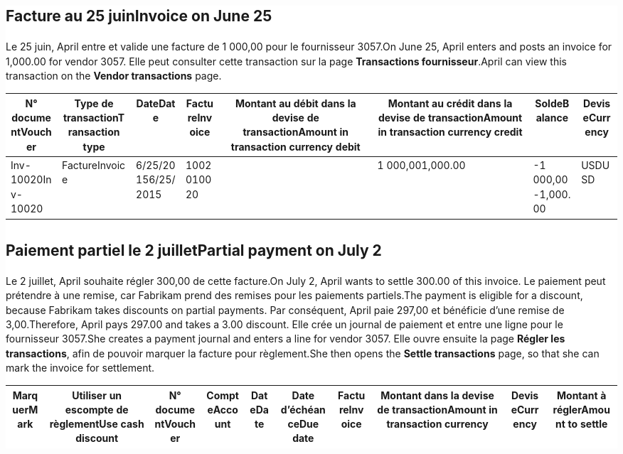 ## <a name="invoice-on-june-25"></a><span data-ttu-id="3f2cc-110">Facture au 25 juin</span><span class="sxs-lookup"><span data-stu-id="3f2cc-110">Invoice on June 25</span></span>
<span data-ttu-id="3f2cc-111">Le 25 juin, April entre et valide une facture de 1 000,00 pour le fournisseur 3057.</span><span class="sxs-lookup"><span data-stu-id="3f2cc-111">On June 25, April enters and posts an invoice for 1,000.00 for vendor 3057.</span></span> <span data-ttu-id="3f2cc-112">Elle peut consulter cette transaction sur la page **Transactions fournisseur**.</span><span class="sxs-lookup"><span data-stu-id="3f2cc-112">April can view this transaction on the **Vendor transactions** page.</span></span>

| <span data-ttu-id="3f2cc-113">N° document</span><span class="sxs-lookup"><span data-stu-id="3f2cc-113">Voucher</span></span>   | <span data-ttu-id="3f2cc-114">Type de transaction</span><span class="sxs-lookup"><span data-stu-id="3f2cc-114">Transaction type</span></span> | <span data-ttu-id="3f2cc-115">Date</span><span class="sxs-lookup"><span data-stu-id="3f2cc-115">Date</span></span>      | <span data-ttu-id="3f2cc-116">Facture</span><span class="sxs-lookup"><span data-stu-id="3f2cc-116">Invoice</span></span> | <span data-ttu-id="3f2cc-117">Montant au débit dans la devise de transaction</span><span class="sxs-lookup"><span data-stu-id="3f2cc-117">Amount in transaction currency debit</span></span> | <span data-ttu-id="3f2cc-118">Montant au crédit dans la devise de transaction</span><span class="sxs-lookup"><span data-stu-id="3f2cc-118">Amount in transaction currency credit</span></span> | <span data-ttu-id="3f2cc-119">Solde</span><span class="sxs-lookup"><span data-stu-id="3f2cc-119">Balance</span></span>   | <span data-ttu-id="3f2cc-120">Devise</span><span class="sxs-lookup"><span data-stu-id="3f2cc-120">Currency</span></span> |
|-----------|------------------|-----------|---------|--------------------------------------|---------------------------------------|-----------|----------|
| <span data-ttu-id="3f2cc-121">Inv-10020</span><span class="sxs-lookup"><span data-stu-id="3f2cc-121">Inv-10020</span></span> | <span data-ttu-id="3f2cc-122">Facture</span><span class="sxs-lookup"><span data-stu-id="3f2cc-122">Invoice</span></span>          | <span data-ttu-id="3f2cc-123">6/25/2015</span><span class="sxs-lookup"><span data-stu-id="3f2cc-123">6/25/2015</span></span> | <span data-ttu-id="3f2cc-124">10020</span><span class="sxs-lookup"><span data-stu-id="3f2cc-124">10020</span></span>   |                                      | <span data-ttu-id="3f2cc-125">1 000,00</span><span class="sxs-lookup"><span data-stu-id="3f2cc-125">1,000.00</span></span>                              | <span data-ttu-id="3f2cc-126">-1 000,00</span><span class="sxs-lookup"><span data-stu-id="3f2cc-126">-1,000.00</span></span> | <span data-ttu-id="3f2cc-127">USD</span><span class="sxs-lookup"><span data-stu-id="3f2cc-127">USD</span></span>      |

## <a name="partial-payment-on-july-2"></a><span data-ttu-id="3f2cc-128">Paiement partiel le 2 juillet</span><span class="sxs-lookup"><span data-stu-id="3f2cc-128">Partial payment on July 2</span></span>
<span data-ttu-id="3f2cc-129">Le 2 juillet, April souhaite régler 300,00 de cette facture.</span><span class="sxs-lookup"><span data-stu-id="3f2cc-129">On July 2, April wants to settle 300.00 of this invoice.</span></span> <span data-ttu-id="3f2cc-130">Le paiement peut prétendre à une remise, car Fabrikam prend des remises pour les paiements partiels.</span><span class="sxs-lookup"><span data-stu-id="3f2cc-130">The payment is eligible for a discount, because Fabrikam takes discounts on partial payments.</span></span> <span data-ttu-id="3f2cc-131">Par conséquent, April paie 297,00 et bénéficie d’une remise de 3,00.</span><span class="sxs-lookup"><span data-stu-id="3f2cc-131">Therefore, April pays 297.00 and takes a 3.00 discount.</span></span> <span data-ttu-id="3f2cc-132">Elle crée un journal de paiement et entre une ligne pour le fournisseur 3057.</span><span class="sxs-lookup"><span data-stu-id="3f2cc-132">She creates a payment journal and enters a line for vendor 3057.</span></span> <span data-ttu-id="3f2cc-133">Elle ouvre ensuite la page **Régler les transactions**, afin de pouvoir marquer la facture pour règlement.</span><span class="sxs-lookup"><span data-stu-id="3f2cc-133">She then opens the **Settle transactions** page, so that she can mark the invoice for settlement.</span></span>

| <span data-ttu-id="3f2cc-134">Marquer</span><span class="sxs-lookup"><span data-stu-id="3f2cc-134">Mark</span></span>     | <span data-ttu-id="3f2cc-135">Utiliser un escompte de règlement</span><span class="sxs-lookup"><span data-stu-id="3f2cc-135">Use cash discount</span></span> | <span data-ttu-id="3f2cc-136">N° document</span><span class="sxs-lookup"><span data-stu-id="3f2cc-136">Voucher</span></span>   | <span data-ttu-id="3f2cc-137">Compte</span><span class="sxs-lookup"><span data-stu-id="3f2cc-137">Account</span></span> | <span data-ttu-id="3f2cc-138">Date</span><span class="sxs-lookup"><span data-stu-id="3f2cc-138">Date</span></span>      | <span data-ttu-id="3f2cc-139">Date d’échéance</span><span class="sxs-lookup"><span data-stu-id="3f2cc-139">Due date</span></span>  | <span data-ttu-id="3f2cc-140">Facture</span><span class="sxs-lookup"><span data-stu-id="3f2cc-140">Invoice</span></span> | <span data-ttu-id="3f2cc-141">Montant dans la devise de transaction</span><span class="sxs-lookup"><span data-stu-id="3f2cc-141">Amount in transaction currency</span></span> | <span data-ttu-id="3f2cc-142">Devise</span><span class="sxs-lookup"><span data-stu-id="3f2cc-142">Currency</span></span> | <span data-ttu-id="3f2cc-143">Montant à régler</span><span class="sxs-lookup"><span data-stu-id="3f2cc-143">Amount to settle</span></span> |
|----------|-------------------|-----------|---------|-----------|-----------|---------|--------------------------------|----------|------------------|